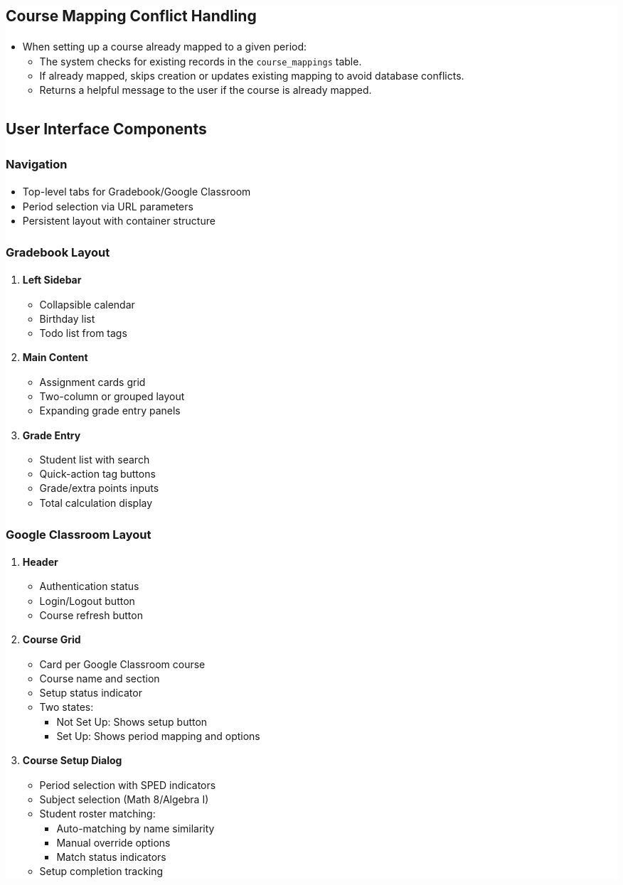 ## Course Mapping Conflict Handling
- When setting up a course already mapped to a given period:
  - The system checks for existing records in the `course_mappings` table.
  - If already mapped, skips creation or updates existing mapping to avoid database conflicts.
  - Returns a helpful message to the user if the course is already mapped.

## User Interface Components

### Navigation
- Top-level tabs for Gradebook/Google Classroom
- Period selection via URL parameters
- Persistent layout with container structure

### Gradebook Layout
1. **Left Sidebar**
   - Collapsible calendar
   - Birthday list
   - Todo list from tags

2. **Main Content**
   - Assignment cards grid
   - Two-column or grouped layout
   - Expanding grade entry panels

3. **Grade Entry**
   - Student list with search
   - Quick-action tag buttons
   - Grade/extra points inputs
   - Total calculation display

### Google Classroom Layout
1. **Header**
   - Authentication status
   - Login/Logout button
   - Course refresh button

2. **Course Grid**
   - Card per Google Classroom course
   - Course name and section
   - Setup status indicator
   - Two states:
     * Not Set Up: Shows setup button
     * Set Up: Shows period mapping and options

3. **Course Setup Dialog**
   - Period selection with SPED indicators
   - Subject selection (Math 8/Algebra I)
   - Student roster matching:
     * Auto-matching by name similarity
     * Manual override options
     * Match status indicators
   - Setup completion tracking
